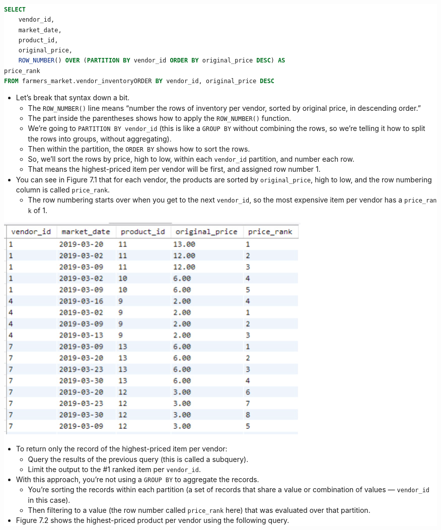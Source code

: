 ```sql
SELECT 
    vendor_id, 
    market_date, 
    product_id, 
    original_price,
    ROW_NUMBER() OVER (PARTITION BY vendor_id ORDER BY original_price DESC) AS 
price_rank
FROM farmers_market.vendor_inventoryORDER BY vendor_id, original_price DESC
```

- Let’s break that syntax down a bit.
  - The `ROW_NUMBER()` line means “number the rows of inventory per vendor, sorted by original price, in descending order.”
  - The part inside the parentheses shows how to apply the `ROW_NUMBER()` function.
  - We’re going to `PARTITION BY vendor_id` (this is like a `GROUP BY` without combining the rows, so we’re telling it how to split the rows into groups, without aggregating).
  - Then within the partition, the `ORDER BY` shows how to sort the rows.
  - So, we’ll sort the rows by price, high to low, within each `vendor_id` partition, and number each row.
  - That means the highest-priced item per vendor will be first, and assigned row number 1.
- You can see in Figure 7.1 that for each vendor, the products are sorted by `original_price`, high to low, and the row numbering column is called `price_rank`.
  - The row numbering starts over when you get to the next `vendor_id`, so the most expensive item per vendor has a `price_rank` of 1.

![Figure 7.1](Fotos/Chapter7/Fig_7.1.png)
<figcaption></figcaption>

- To return only the record of the highest-priced item per vendor:
  - Query the results of the previous query (this is called a subquery).
  - Limit the output to the #1 ranked item per `vendor_id`.
- With this approach, you’re not using a `GROUP BY` to aggregate the records.
  - You’re sorting the records within each partition (a set of records that share a value or combination of values — `vendor_id` in this case).
  - Then filtering to a value (the row number called `price_rank` here) that was evaluated over that partition.
- Figure 7.2 shows the highest-priced product per vendor using the following query.
